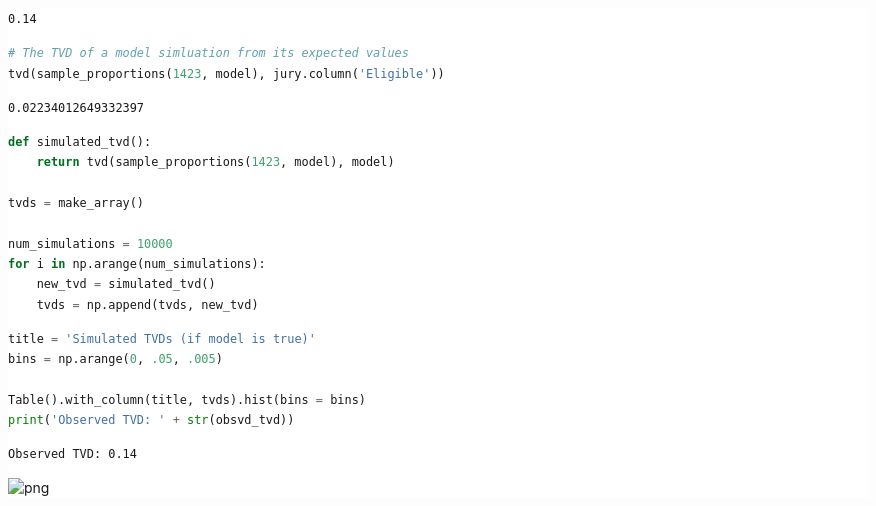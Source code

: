     0.14




```python
# The TVD of a model simluation from its expected values
tvd(sample_proportions(1423, model), jury.column('Eligible'))
```




    0.02234012649332397




```python
def simulated_tvd():
    return tvd(sample_proportions(1423, model), model)

tvds = make_array()

num_simulations = 10000
for i in np.arange(num_simulations):
    new_tvd = simulated_tvd()
    tvds = np.append(tvds, new_tvd)
```


```python
title = 'Simulated TVDs (if model is true)'
bins = np.arange(0, .05, .005)

Table().with_column(title, tvds).hist(bins = bins)
print('Observed TVD: ' + str(obsvd_tvd))
```

    Observed TVD: 0.14



    
![png](lec07_files/lec07_35_1.png)
    

